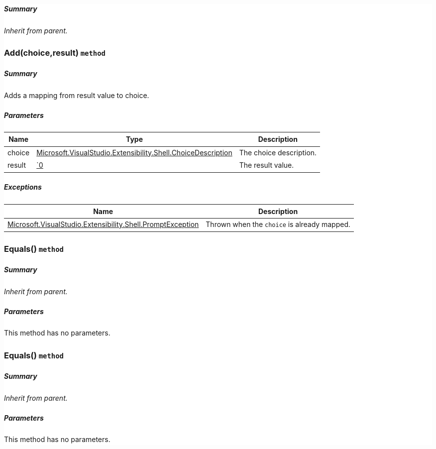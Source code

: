 ##### Summary

*Inherit from parent.*

<a name='M-Microsoft-VisualStudio-Extensibility-Shell-ChoiceResultCollection`1-Add-Microsoft-VisualStudio-Extensibility-Shell-ChoiceDescription,`0-'></a>
### Add(choice,result) `method`

##### Summary

Adds a mapping from result value to choice.

##### Parameters

| Name | Type | Description |
| ---- | ---- | ----------- |
| choice | [Microsoft.VisualStudio.Extensibility.Shell.ChoiceDescription](#T-Microsoft-VisualStudio-Extensibility-Shell-ChoiceDescription 'Microsoft.VisualStudio.Extensibility.Shell.ChoiceDescription') | The choice description. |
| result | [\`0](#T-`0 '`0') | The result value. |

##### Exceptions

| Name | Description |
| ---- | ----------- |
| [Microsoft.VisualStudio.Extensibility.Shell.PromptException](#T-Microsoft-VisualStudio-Extensibility-Shell-PromptException 'Microsoft.VisualStudio.Extensibility.Shell.PromptException') | Thrown when the `choice` is already mapped. |

<a name='M-Microsoft-VisualStudio-Extensibility-Shell-ChoiceResultCollection`1-Equals-Microsoft-VisualStudio-Extensibility-Shell-ChoiceResultCollection{`0}-'></a>
### Equals() `method`

##### Summary

*Inherit from parent.*

##### Parameters

This method has no parameters.

<a name='M-Microsoft-VisualStudio-Extensibility-Shell-ChoiceResultCollection`1-Equals-System-Object-'></a>
### Equals() `method`

##### Summary

*Inherit from parent.*

##### Parameters

This method has no parameters.

